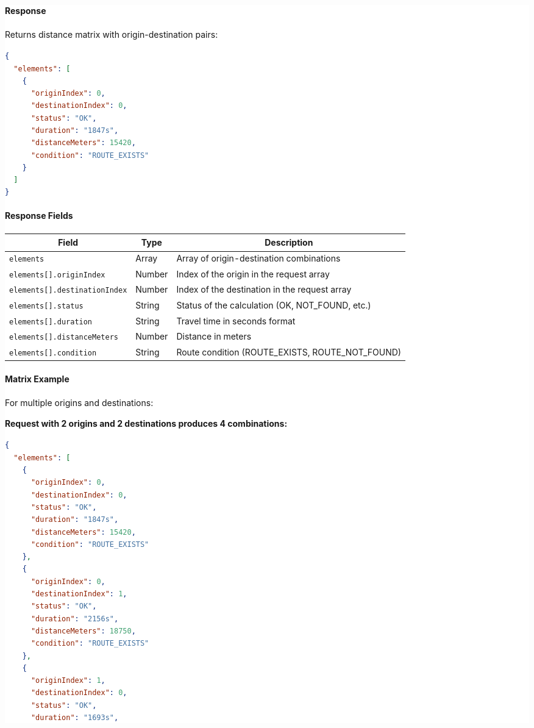 
#### Response

Returns distance matrix with origin-destination pairs:

```json
{
  "elements": [
    {
      "originIndex": 0,
      "destinationIndex": 0,
      "status": "OK",
      "duration": "1847s",
      "distanceMeters": 15420,
      "condition": "ROUTE_EXISTS"
    }
  ]
}
```

#### Response Fields

| Field | Type | Description |
|-------|------|-------------|
| `elements` | Array | Array of origin-destination combinations |
| `elements[].originIndex` | Number | Index of the origin in the request array |
| `elements[].destinationIndex` | Number | Index of the destination in the request array |
| `elements[].status` | String | Status of the calculation (OK, NOT_FOUND, etc.) |
| `elements[].duration` | String | Travel time in seconds format |
| `elements[].distanceMeters` | Number | Distance in meters |
| `elements[].condition` | String | Route condition (ROUTE_EXISTS, ROUTE_NOT_FOUND) |

#### Matrix Example

For multiple origins and destinations:

**Request with 2 origins and 2 destinations produces 4 combinations:**

```json
{
  "elements": [
    {
      "originIndex": 0,
      "destinationIndex": 0,
      "status": "OK",
      "duration": "1847s",
      "distanceMeters": 15420,
      "condition": "ROUTE_EXISTS"
    },
    {
      "originIndex": 0,
      "destinationIndex": 1,
      "status": "OK", 
      "duration": "2156s",
      "distanceMeters": 18750,
      "condition": "ROUTE_EXISTS"
    },
    {
      "originIndex": 1,
      "destinationIndex": 0,
      "status": "OK",
      "duration": "1693s", 
```